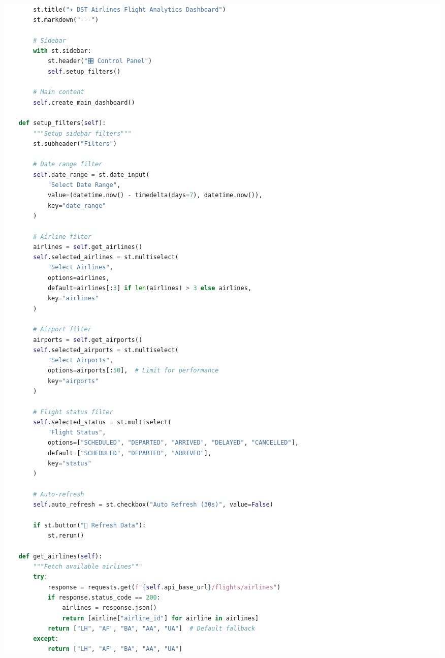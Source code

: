 ```python
        st.title("✈️ DST Airlines Flight Analytics Dashboard")
        st.markdown("---")
        
        # Sidebar
        with st.sidebar:
            st.header("🎛️ Control Panel")
            self.setup_filters()
            
        # Main content
        self.create_main_dashboard()
        
    def setup_filters(self):
        """Setup sidebar filters"""
        st.subheader("Filters")
        
        # Date range filter
        self.date_range = st.date_input(
            "Select Date Range",
            value=(datetime.now() - timedelta(days=7), datetime.now()),
            key="date_range"
        )
        
        # Airline filter
        airlines = self.get_airlines()
        self.selected_airlines = st.multiselect(
            "Select Airlines",
            options=airlines,
            default=airlines[:3] if len(airlines) > 3 else airlines,
            key="airlines"
        )
        
        # Airport filter
        airports = self.get_airports()
        self.selected_airports = st.multiselect(
            "Select Airports",
            options=airports[:50],  # Limit for performance
            key="airports"
        )
        
        # Flight status filter
        self.selected_status = st.multiselect(
            "Flight Status",
            options=["SCHEDULED", "DEPARTED", "ARRIVED", "DELAYED", "CANCELLED"],
            default=["SCHEDULED", "DEPARTED", "ARRIVED"],
            key="status"
        )
        
        # Auto-refresh
        self.auto_refresh = st.checkbox("Auto Refresh (30s)", value=False)
        
        if st.button("🔄 Refresh Data"):
            st.rerun()
            
    def get_airlines(self):
        """Fetch available airlines"""
        try:
            response = requests.get(f"{self.api_base_url}/flights/airlines")
            if response.status_code == 200:
                airlines = response.json()
                return [airline["airline_id"] for airline in airlines]
            return ["LH", "AF", "BA", "AA", "UA"]  # Default fallback
        except:
            return ["LH", "AF", "BA", "AA", "UA"]
```